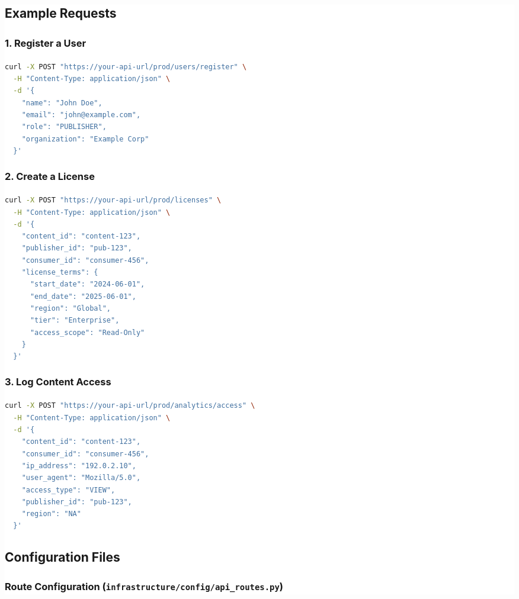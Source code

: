 ## Example Requests

### 1. Register a User
```bash
curl -X POST "https://your-api-url/prod/users/register" \
  -H "Content-Type: application/json" \
  -d '{
    "name": "John Doe",
    "email": "john@example.com",
    "role": "PUBLISHER",
    "organization": "Example Corp"
  }'
```

### 2. Create a License
```bash
curl -X POST "https://your-api-url/prod/licenses" \
  -H "Content-Type: application/json" \
  -d '{
    "content_id": "content-123",
    "publisher_id": "pub-123", 
    "consumer_id": "consumer-456",
    "license_terms": {
      "start_date": "2024-06-01",
      "end_date": "2025-06-01",
      "region": "Global",
      "tier": "Enterprise",
      "access_scope": "Read-Only"
    }
  }'
```

### 3. Log Content Access
```bash
curl -X POST "https://your-api-url/prod/analytics/access" \
  -H "Content-Type: application/json" \
  -d '{
    "content_id": "content-123",
    "consumer_id": "consumer-456",
    "ip_address": "192.0.2.10",
    "user_agent": "Mozilla/5.0",
    "access_type": "VIEW",
    "publisher_id": "pub-123",
    "region": "NA"
  }'
```

## Configuration Files

### Route Configuration (`infrastructure/config/api_routes.py`)
